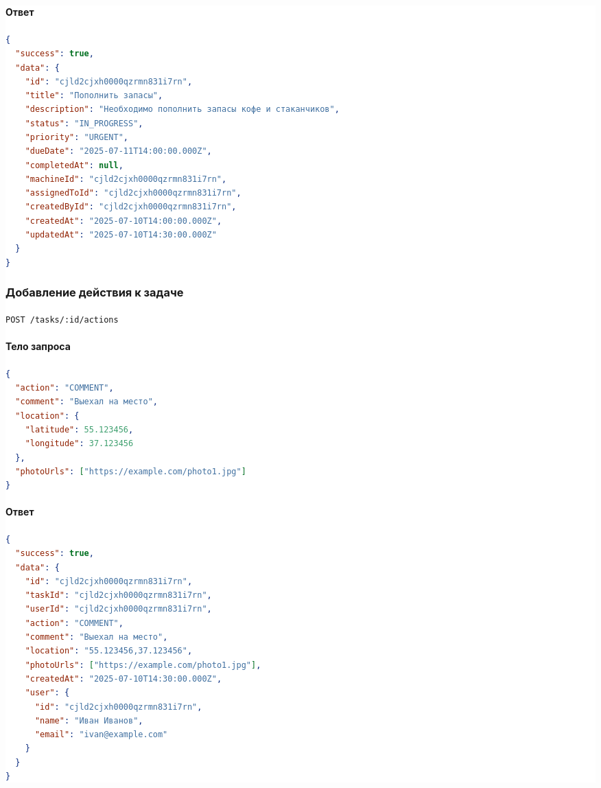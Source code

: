 #### Ответ

```json
{
  "success": true,
  "data": {
    "id": "cjld2cjxh0000qzrmn831i7rn",
    "title": "Пополнить запасы",
    "description": "Необходимо пополнить запасы кофе и стаканчиков",
    "status": "IN_PROGRESS",
    "priority": "URGENT",
    "dueDate": "2025-07-11T14:00:00.000Z",
    "completedAt": null,
    "machineId": "cjld2cjxh0000qzrmn831i7rn",
    "assignedToId": "cjld2cjxh0000qzrmn831i7rn",
    "createdById": "cjld2cjxh0000qzrmn831i7rn",
    "createdAt": "2025-07-10T14:00:00.000Z",
    "updatedAt": "2025-07-10T14:30:00.000Z"
  }
}
```

### Добавление действия к задаче

```
POST /tasks/:id/actions
```

#### Тело запроса

```json
{
  "action": "COMMENT",
  "comment": "Выехал на место",
  "location": {
    "latitude": 55.123456,
    "longitude": 37.123456
  },
  "photoUrls": ["https://example.com/photo1.jpg"]
}
```

#### Ответ

```json
{
  "success": true,
  "data": {
    "id": "cjld2cjxh0000qzrmn831i7rn",
    "taskId": "cjld2cjxh0000qzrmn831i7rn",
    "userId": "cjld2cjxh0000qzrmn831i7rn",
    "action": "COMMENT",
    "comment": "Выехал на место",
    "location": "55.123456,37.123456",
    "photoUrls": ["https://example.com/photo1.jpg"],
    "createdAt": "2025-07-10T14:30:00.000Z",
    "user": {
      "id": "cjld2cjxh0000qzrmn831i7rn",
      "name": "Иван Иванов",
      "email": "ivan@example.com"
    }
  }
}
```
